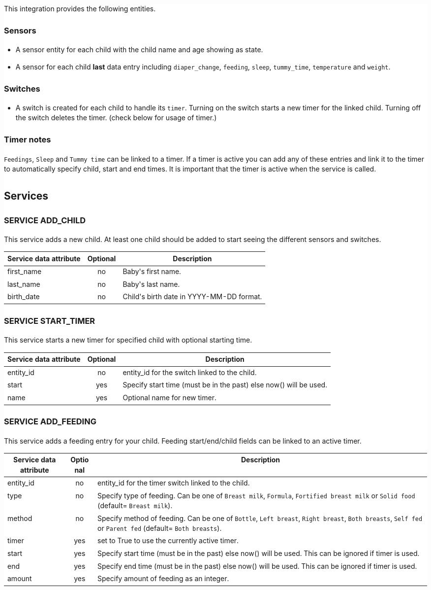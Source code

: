 This integration provides the following entities.

### Sensors

- A sensor entity for each child with the child name and age showing as state.

- A sensor for each child **last** data entry including `diaper_change`, `feeding`, `sleep`, `tummy_time`, `temperature` and `weight`.

### Switches

- A switch is created for each child to handle its `timer`. Turning on the switch starts a new timer for the linked child. Turning off the switch deletes the timer. (check below for usage of timer.)

### Timer notes

`Feedings`, `Sleep` and `Tummy time` can be linked to a timer. If a timer is active you can add any of these entries and link it to the timer to automatically specify child, start and end times. It is important that the timer is active when the service is called.

## Services

### SERVICE ADD_CHILD

This service adds a new child. At least one child should be added to start seeing the different sensors and switches.

| Service data attribute | Optional | Description |
|------|:----:|-------------|
| first_name | no |   Baby's first name.
| last_name | no |   Baby's last name.
| birth_date | no |   Child's birth date in YYYY-MM-DD format.

### SERVICE START_TIMER

This service starts a new timer for specified child with optional starting time.

| Service data attribute | Optional | Description |
|------|:----:|-------------|
| entity_id | no |   entity_id for the switch linked to the child.
| start | yes |   Specify start time (must be in the past) else now() will be used.
| name | yes |   Optional name for new timer.

### SERVICE ADD_FEEDING

This service adds a feeding entry for your child. Feeding start/end/child fields can be linked to an active timer.

| Service data attribute | Optional | Description |
|------|:----:|-------------|
| entity_id | no |   entity_id for the timer switch linked to the child.
| type | no |   Specify type of feeding. Can be one of `Breast milk`, `Formula`, `Fortified breast milk` or `Solid food` (default= `Breast milk`).
| method | no |   Specify method of feeding. Can be one of `Bottle`, `Left breast`, `Right breast`, `Both breasts`, `Self fed` or `Parent fed` (default= `Both breasts`).
| timer | yes |   set to True to use the currently active timer.
| start | yes |   Specify start time (must be in the past) else now() will be used. This can be ignored if timer is used.
| end | yes |   Specify end time (must be in the past) else now() will be used. This can be ignored if timer is used.
| amount | yes |   Specify amount of feeding as an integer.